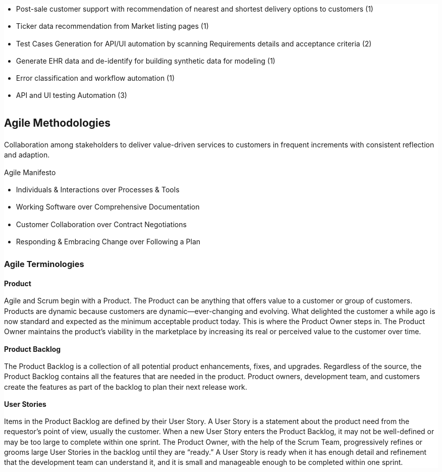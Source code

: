 - Post-sale customer support with recommendation of nearest and shortest
  delivery options to customers (1)

- Ticker data recommendation from Market listing pages (1)

- Test Cases Generation for API/UI automation by scanning Requirements
  details and acceptance criteria (2)

- Generate EHR data and de-identify for building synthetic data for
  modeling (1)

- Error classification and workflow automation (1)

- API and UI testing Automation (3)

##  

## Agile Methodologies

<span class="mark">Collaboration among stakeholders to deliver
value-driven services to customers in frequent increments with
consistent reflection and adaption.</span>

Agile Manifesto

- Individuals & Interactions over Processes & Tools

- Working Software over Comprehensive Documentation

- Customer Collaboration over Contract Negotiations

- Responding & Embracing Change over Following a Plan

### Agile Terminologies

**Product**

Agile and Scrum begin with a Product. The Product can be anything that
offers value to a customer or group of customers. Products are dynamic
because customers are dynamic—ever-changing and evolving. What delighted
the customer a while ago is now standard and expected as the minimum
acceptable product today. This is where the Product Owner steps in. The
Product Owner maintains the product’s viability in the marketplace by
increasing its real or perceived value to the customer over time.

**Product Backlog**

The Product Backlog is a collection of all potential product
enhancements, fixes, and upgrades. Regardless of the source, the Product
Backlog contains all the features that are needed in the product.
Product owners, development team, and customers create the features as
part of the backlog to plan their next release work.

**User Stories**

Items in the Product Backlog are defined by their User Story. A User
Story is a statement about the product need from the requestor’s point
of view, usually the customer. When a new User Story enters the Product
Backlog, it may not be well-defined or may be too large to complete
within one sprint. The Product Owner, with the help of the Scrum Team,
progressively refines or grooms large User Stories in the backlog until
they are “ready.” A User Story is ready when it has enough detail and
refinement that the development team can understand it, and it is small
and manageable enough to be completed within one sprint.
